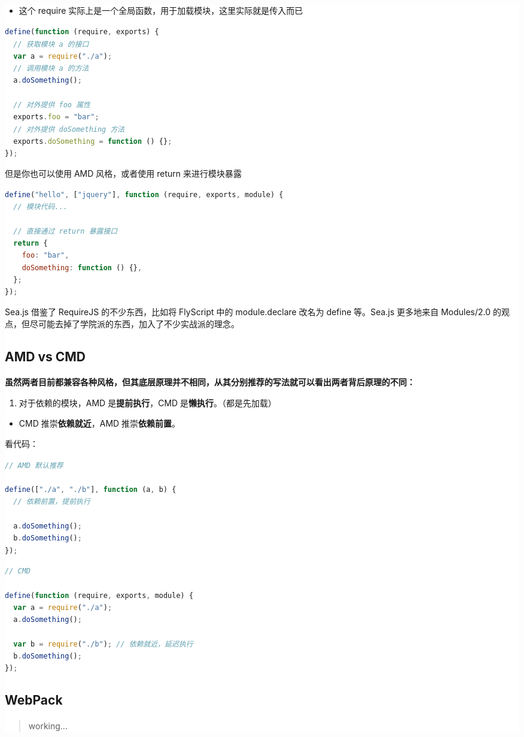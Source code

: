 - 这个 require 实际上是一个全局函数，用于加载模块，这里实际就是传入而已

```js
define(function (require, exports) {
  // 获取模块 a 的接口
  var a = require("./a");
  // 调用模块 a 的方法
  a.doSomething();

  // 对外提供 foo 属性
  exports.foo = "bar";
  // 对外提供 doSomething 方法
  exports.doSomething = function () {};
});
```

但是你也可以使用 AMD 风格，或者使用 return 来进行模块暴露

```js
define("hello", ["jquery"], function (require, exports, module) {
  // 模块代码...

  // 直接通过 return 暴露接口
  return {
    foo: "bar",
    doSomething: function () {},
  };
});
```

Sea.js 借鉴了 RequireJS 的不少东西，比如将 FlyScript 中的 module.declare 改名为 define 等。Sea.js 更多地来自 Modules/2.0 的观点，但尽可能去掉了学院派的东西，加入了不少实战派的理念。

## AMD vs CMD

**虽然两者目前都兼容各种风格，但其底层原理并不相同，从其分别推荐的写法就可以看出两者背后原理的不同：**

1. 对于依赖的模块，AMD 是**提前执行**，CMD 是**懒执行**。（都是先加载）

- CMD 推崇**依赖就近**，AMD 推崇**依赖前置**。

看代码：

```js
// AMD 默认推荐

define(["./a", "./b"], function (a, b) {
  // 依赖前置，提前执行

  a.doSomething();
  b.doSomething();
});
```

```js
// CMD

define(function (require, exports, module) {
  var a = require("./a");
  a.doSomething();

  var b = require("./b"); // 依赖就近，延迟执行
  b.doSomething();
});
```

## WebPack

> working...
